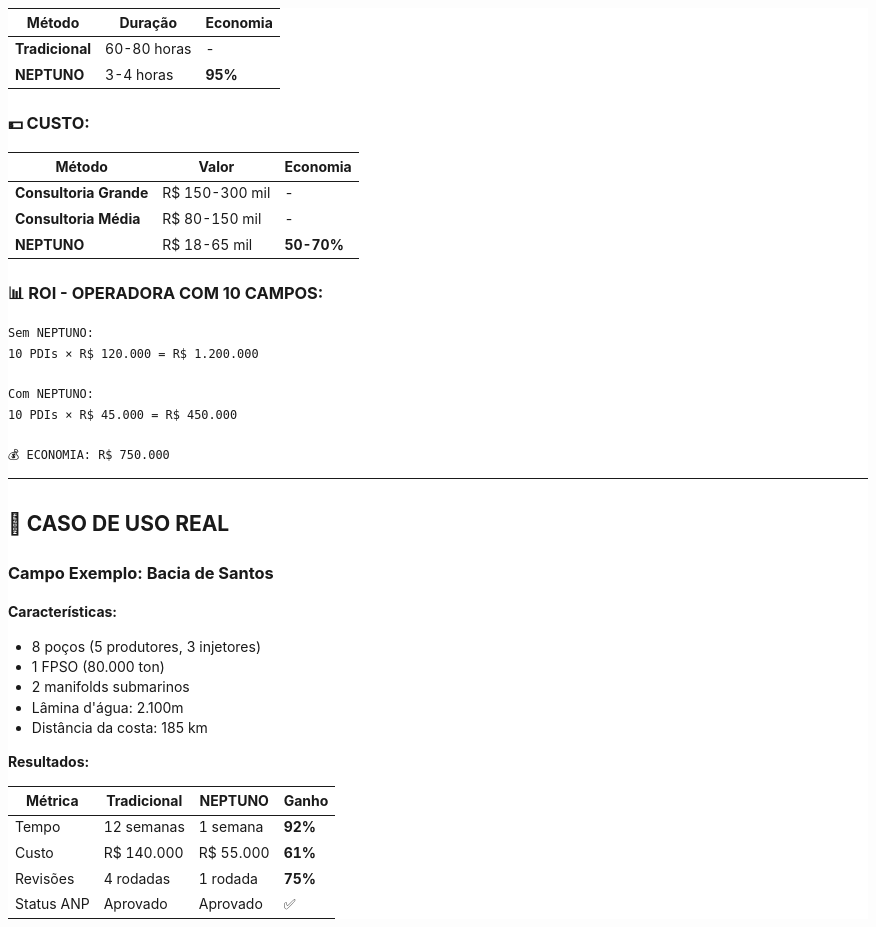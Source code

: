 | Método | Duração | Economia |
|--------|---------|----------|
| **Tradicional** | 60-80 horas | - |
| **NEPTUNO** | 3-4 horas | **95%** |

### 💵 CUSTO:

| Método | Valor | Economia |
|--------|-------|----------|
| **Consultoria Grande** | R$ 150-300 mil | - |
| **Consultoria Média** | R$ 80-150 mil | - |
| **NEPTUNO** | R$ 18-65 mil | **50-70%** |

### 📊 ROI - OPERADORA COM 10 CAMPOS:

```
Sem NEPTUNO:
10 PDIs × R$ 120.000 = R$ 1.200.000

Com NEPTUNO:
10 PDIs × R$ 45.000 = R$ 450.000

💰 ECONOMIA: R$ 750.000
```

---

## 🎯 CASO DE USO REAL

### **Campo Exemplo: Bacia de Santos**

**Características:**
- 8 poços (5 produtores, 3 injetores)
- 1 FPSO (80.000 ton)
- 2 manifolds submarinos
- Lâmina d'água: 2.100m
- Distância da costa: 185 km

**Resultados:**

| Métrica | Tradicional | NEPTUNO | Ganho |
|---------|-------------|-----------|-------|
| Tempo | 12 semanas | 1 semana | **92%** |
| Custo | R$ 140.000 | R$ 55.000 | **61%** |
| Revisões | 4 rodadas | 1 rodada | **75%** |
| Status ANP | Aprovado | Aprovado | ✅ |

